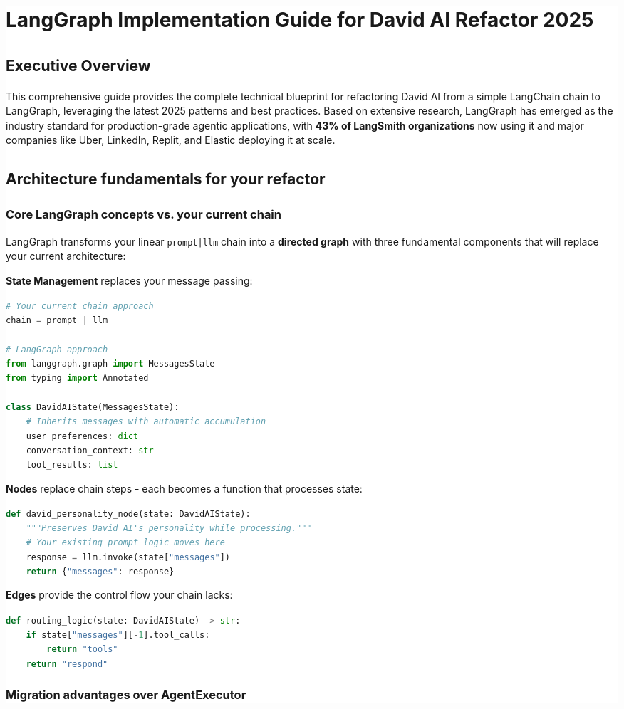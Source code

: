 # LangGraph Implementation Guide for David AI Refactor 2025

## Executive Overview

This comprehensive guide provides the complete technical blueprint for refactoring David AI from a simple LangChain chain to LangGraph, leveraging the latest 2025 patterns and best practices. Based on extensive research, LangGraph has emerged as the industry standard for production-grade agentic applications, with **43% of LangSmith organizations** now using it and major companies like Uber, LinkedIn, Replit, and Elastic deploying it at scale.

## Architecture fundamentals for your refactor

### Core LangGraph concepts vs. your current chain

LangGraph transforms your linear `prompt|llm` chain into a **directed graph** with three fundamental components that will replace your current architecture:

**State Management** replaces your message passing:
```python
# Your current chain approach
chain = prompt | llm

# LangGraph approach
from langgraph.graph import MessagesState
from typing import Annotated

class DavidAIState(MessagesState):
    # Inherits messages with automatic accumulation
    user_preferences: dict
    conversation_context: str
    tool_results: list
```

**Nodes** replace chain steps - each becomes a function that processes state:
```python
def david_personality_node(state: DavidAIState):
    """Preserves David AI's personality while processing."""
    # Your existing prompt logic moves here
    response = llm.invoke(state["messages"])
    return {"messages": response}
```

**Edges** provide the control flow your chain lacks:
```python
def routing_logic(state: DavidAIState) -> str:
    if state["messages"][-1].tool_calls:
        return "tools"
    return "respond"
```

### Migration advantages over AgentExecutor

